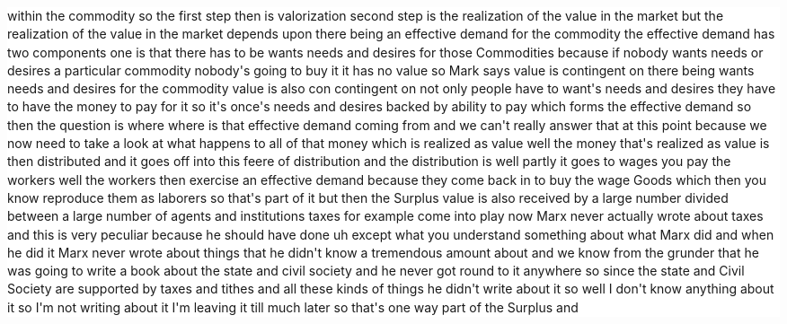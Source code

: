 within the
commodity so the first step then is
valorization second step is the
realization of the value in the market
but the realization of the value in the
market
depends upon there being an effective
demand for the commodity the effective
demand has two components one is that
there has to be wants needs and desires
for those Commodities because if nobody
wants needs or desires a particular
commodity nobody's going to buy it it
has no value so Mark says value is
contingent on there being wants needs
and desires for the
commodity value is also con contingent
on not only people have to want's needs
and desires they have to have the money
to pay for
it so it's once's needs and desires
backed by ability to pay which forms the
effective demand so then the question is
where where is that effective demand
coming from and we can't really answer
that at this point because we now need
to take a look at what
happens to all of that money which is
realized as
value well the money that's realized as
value is then distributed and it goes
off into this feere of
distribution and the distribution is
well partly it goes to wages you pay the
workers well the workers then exercise
an effective demand because they come
back in to buy the wage Goods which then
you know reproduce them as
laborers so that's part of it but
then the Surplus value is also received
by a large number divided between a
large number of agents and
institutions taxes for example come into
play
now Marx never actually wrote about
taxes and this is very peculiar because
he should have
done uh except what you understand
something about what Marx did and when
he did it Marx never wrote about things
that he didn't know a tremendous amount
about and we know from the grunder that
he was going to write a book about the
state and civil
society and he never got round to it
anywhere so since the state and Civil
Society are supported by taxes and
tithes and all these kinds of things he
didn't write about it so well I don't
know anything about it so I'm not
writing about it I'm leaving
it till much
later so
that's one way part of the Surplus and